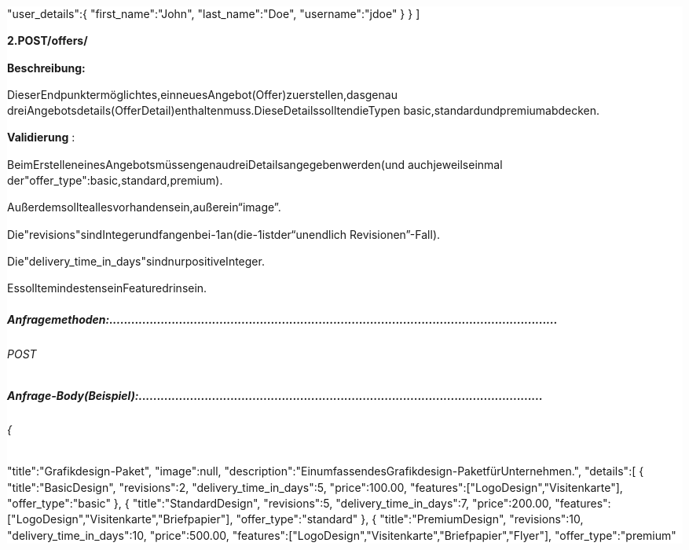 "user_details":{
"first_name":"John",
"last_name":"Doe",
"username":"jdoe"
}
}
]

**2.POST/offers/**

**Beschreibung:**

DieserEndpunktermöglichtes,einneuesAngebot(Offer)zuerstellen,dasgenau
dreiAngebotsdetails(OfferDetail)enthaltenmuss.DieseDetailssolltendieTypen
basic,standardundpremiumabdecken.

**Validierung** :

BeimErstelleneinesAngebotsmüssengenaudreiDetailsangegebenwerden(und
auchjeweilseinmal der"offer_type":basic,standard,premium).

Außerdemsollteallesvorhandensein,außerein“image”.

Die"revisions"sindIntegerundfangenbei-1an(die-1istder“unendlich
Revisionen”-Fall).

Die"delivery_time_in_days"sindnurpositiveInteger.

EssolltemindestenseinFeaturedrinsein.

##### Anfragemethoden:..........................................................................................................................

###### POST

##### Anfrage-Body(Beispiel):..............................................................................................................

###### {

"title":"Grafikdesign-Paket",
"image":null,
"description":"EinumfassendesGrafikdesign-PaketfürUnternehmen.",
"details":[
{
"title":"BasicDesign",
"revisions":2,
"delivery_time_in_days":5,
"price":100.00,
"features":["LogoDesign","Visitenkarte"],
"offer_type":"basic"
},
{
"title":"StandardDesign",
"revisions":5,
"delivery_time_in_days":7,
"price":200.00,
"features":["LogoDesign","Visitenkarte","Briefpapier"],
"offer_type":"standard"
},
{
"title":"PremiumDesign",
"revisions":10,
"delivery_time_in_days":10,
"price":500.00,
"features":["LogoDesign","Visitenkarte","Briefpapier","Flyer"],
"offer_type":"premium"